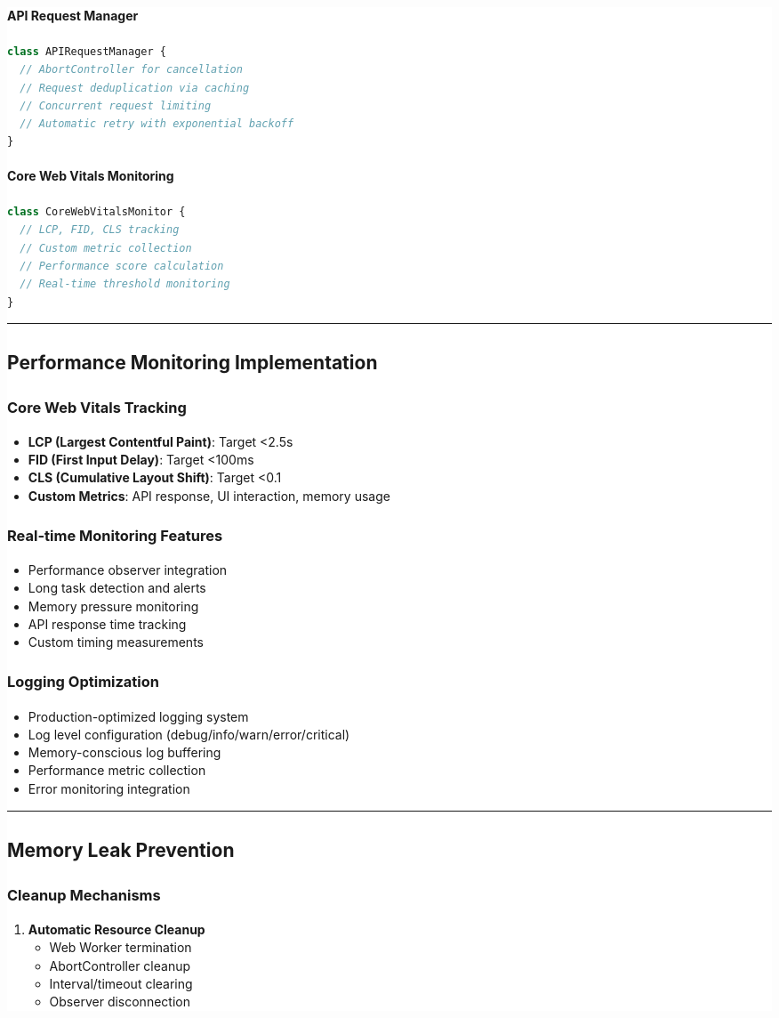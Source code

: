 #### API Request Manager
```javascript
class APIRequestManager {
  // AbortController for cancellation
  // Request deduplication via caching
  // Concurrent request limiting
  // Automatic retry with exponential backoff
}
```

#### Core Web Vitals Monitoring
```javascript
class CoreWebVitalsMonitor {
  // LCP, FID, CLS tracking
  // Custom metric collection
  // Performance score calculation
  // Real-time threshold monitoring
}
```

---

## Performance Monitoring Implementation

### Core Web Vitals Tracking
- **LCP (Largest Contentful Paint)**: Target <2.5s
- **FID (First Input Delay)**: Target <100ms  
- **CLS (Cumulative Layout Shift)**: Target <0.1
- **Custom Metrics**: API response, UI interaction, memory usage

### Real-time Monitoring Features
- Performance observer integration
- Long task detection and alerts
- Memory pressure monitoring
- API response time tracking
- Custom timing measurements

### Logging Optimization
- Production-optimized logging system
- Log level configuration (debug/info/warn/error/critical)
- Memory-conscious log buffering
- Performance metric collection
- Error monitoring integration

---

## Memory Leak Prevention

### Cleanup Mechanisms
1. **Automatic Resource Cleanup**
   - Web Worker termination
   - AbortController cleanup
   - Interval/timeout clearing
   - Observer disconnection

